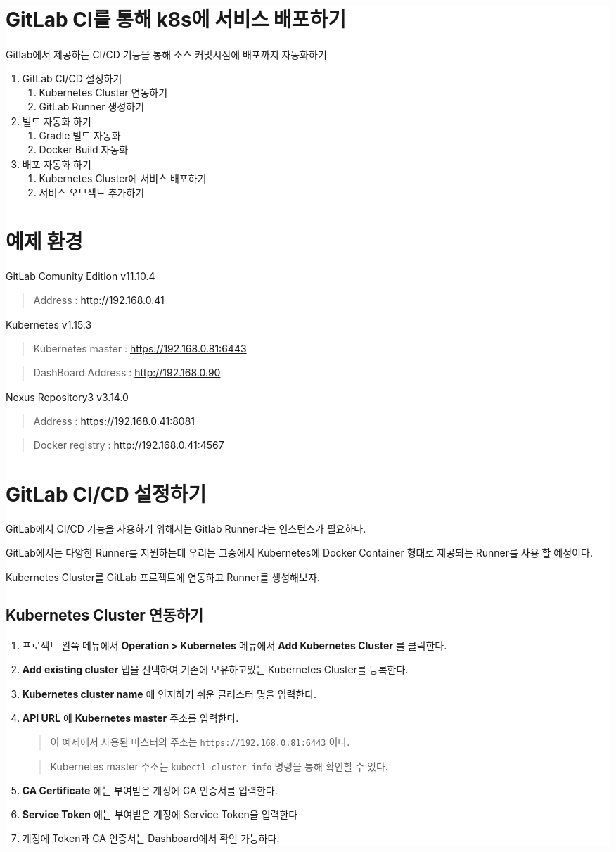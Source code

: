 ﻿# GitLab CI를 통해 k8s에 서비스 배포하기
Gitlab에서 제공하는 CI/CD 기능을 통해 소스 커밋시점에 배포까지 자동화하기
1. GitLab CI/CD 설정하기
	1. Kubernetes Cluster 연동하기
	2. GitLab Runner 생성하기
2. 빌드 자동화 하기
	1.  Gradle 빌드 자동화
	2. Docker Build 자동화
3. 배포 자동화 하기
	1. Kubernetes Cluster에 서비스 배포하기
	2. 서비스 오브젝트 추가하기

# 예제 환경
GitLab Comunity Edition v11.10.4
>Address : http://192.168.0.41

Kubernetes v1.15.3
>Kubernetes master : https://192.168.0.81:6443

>DashBoard Address : http://192.168.0.90

Nexus Repository3 v3.14.0

>Address : https://192.168.0.41:8081

>Docker registry : http://192.168.0.41:4567

# GitLab CI/CD 설정하기

GitLab에서 CI/CD 기능을 사용하기 위해서는 Gitlab Runner라는 인스턴스가 필요하다.

GitLab에서는 다양한 Runner를 지원하는데 우리는 그중에서 Kubernetes에 Docker Container 형태로 제공되는 Runner를 사용 할 예정이다.

Kubernetes Cluster를 GitLab 프로젝트에 연동하고 Runner를 생성해보자.

## Kubernetes Cluster 연동하기

1. 프로젝트 왼쪽 메뉴에서 **Operation > Kubernetes** 메뉴에서 **Add Kubernetes Cluster** 를 클릭한다.
2. **Add existing cluster** 탭을 선택하여 기존에 보유하고있는 Kubernetes Cluster를 등록한다.
3. **Kubernetes cluster name** 에 인지하기 쉬운 클러스터 명을 입력한다.
4. **API URL** 에 **Kubernetes master** 주소를 입력한다.
	>이 예제에서 사용된 마스터의 주소는 `https://192.168.0.81:6443` 이다.
  
	>Kubernetes master 주소는 `kubectl cluster-info` 명령을 통해 확인할 수 있다.
5. **CA Certificate** 에는 부여받은 계정에 CA 인증서를 입력한다.
6. **Service Token** 에는 부여받은 계정에 Service Token을 입력한다
7. 계정에 Token과 CA 인증서는 Dashboard에서 확인 가능하다.